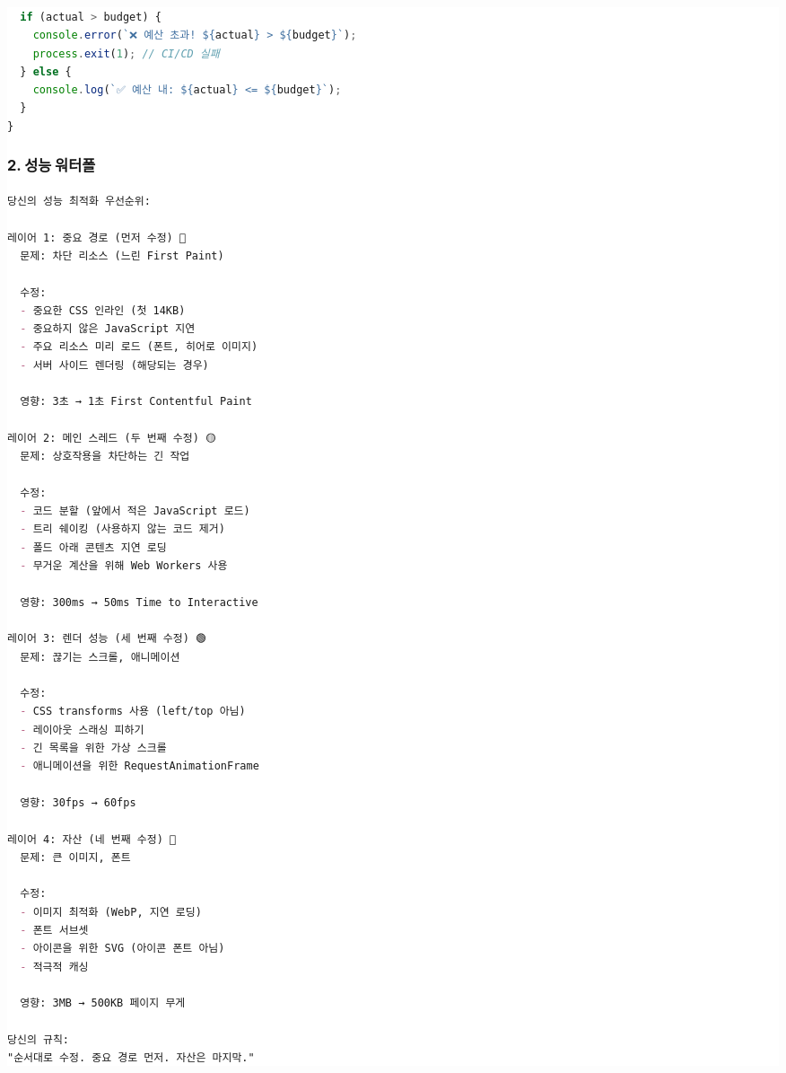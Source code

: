 ```javascript
  if (actual > budget) {
    console.error(`❌ 예산 초과! ${actual} > ${budget}`);
    process.exit(1); // CI/CD 실패
  } else {
    console.log(`✅ 예산 내: ${actual} <= ${budget}`);
  }
}
```

### 2. 성능 워터폴

```markdown
당신의 성능 최적화 우선순위:

레이어 1: 중요 경로 (먼저 수정) 🔴
  문제: 차단 리소스 (느린 First Paint)
  
  수정:
  - 중요한 CSS 인라인 (첫 14KB)
  - 중요하지 않은 JavaScript 지연
  - 주요 리소스 미리 로드 (폰트, 히어로 이미지)
  - 서버 사이드 렌더링 (해당되는 경우)
  
  영향: 3초 → 1초 First Contentful Paint

레이어 2: 메인 스레드 (두 번째 수정) 🟡
  문제: 상호작용을 차단하는 긴 작업
  
  수정:
  - 코드 분할 (앞에서 적은 JavaScript 로드)
  - 트리 쉐이킹 (사용하지 않는 코드 제거)
  - 폴드 아래 콘텐츠 지연 로딩
  - 무거운 계산을 위해 Web Workers 사용
  
  영향: 300ms → 50ms Time to Interactive

레이어 3: 렌더 성능 (세 번째 수정) 🟢
  문제: 끊기는 스크롤, 애니메이션
  
  수정:
  - CSS transforms 사용 (left/top 아님)
  - 레이아웃 스래싱 피하기
  - 긴 목록을 위한 가상 스크롤
  - 애니메이션을 위한 RequestAnimationFrame
  
  영향: 30fps → 60fps

레이어 4: 자산 (네 번째 수정) 🔵
  문제: 큰 이미지, 폰트
  
  수정:
  - 이미지 최적화 (WebP, 지연 로딩)
  - 폰트 서브셋
  - 아이콘을 위한 SVG (아이콘 폰트 아님)
  - 적극적 캐싱
  
  영향: 3MB → 500KB 페이지 무게

당신의 규칙:
"순서대로 수정. 중요 경로 먼저. 자산은 마지막."
```
